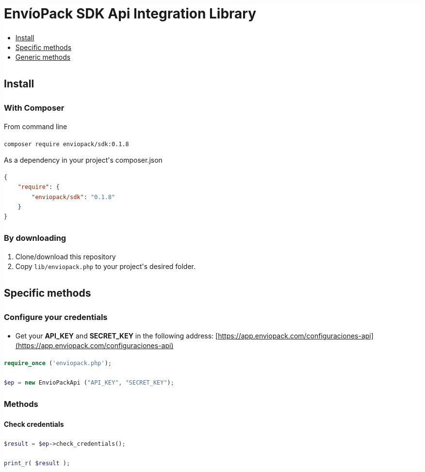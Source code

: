 

# EnvíoPack SDK Api Integration Library

* [Install](#install)
* [Specific methods](#specific-methods)
* [Generic methods](#generic-methods)

<a name="install"></a>
## Install

### With Composer

From command line

```
composer require enviopack/sdk:0.1.8
```

As a dependency in your project's composer.json

```json
{
    "require": {
        "enviopack/sdk": "0.1.8"
    }
}
```

### By downloading

1. Clone/download this repository
2. Copy `lib/enviopack.php` to your project's desired folder.

<a name="specific-methods"></a>
## Specific methods

### Configure your credentials

* Get your **API_KEY** and **SECRET_KEY** in the following address: [https://app.enviopack.com/configuraciones-api](https://app.enviopack.com/configuraciones-api)

```php
require_once ('enviopack.php');

$ep = new EnvioPackApi ("API_KEY", "SECRET_KEY");
```

### Methods

#### Check credentials

```php
$result = $ep->check_credentials();

print_r( $result );
```
